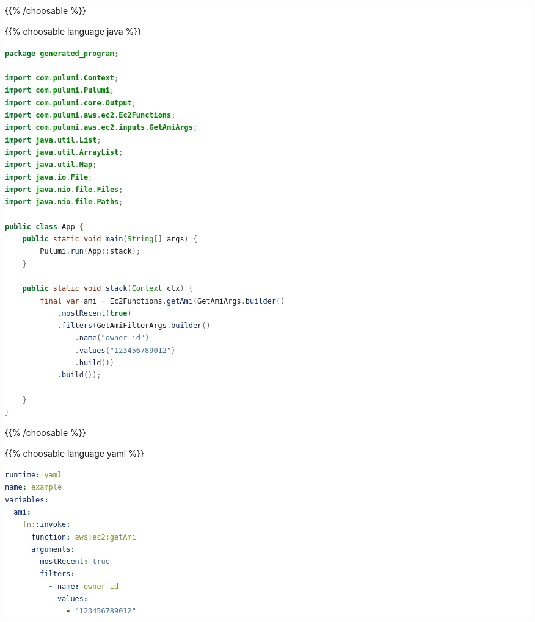 {{% /choosable %}}

{{% choosable language java %}}

```java
package generated_program;

import com.pulumi.Context;
import com.pulumi.Pulumi;
import com.pulumi.core.Output;
import com.pulumi.aws.ec2.Ec2Functions;
import com.pulumi.aws.ec2.inputs.GetAmiArgs;
import java.util.List;
import java.util.ArrayList;
import java.util.Map;
import java.io.File;
import java.nio.file.Files;
import java.nio.file.Paths;

public class App {
    public static void main(String[] args) {
        Pulumi.run(App::stack);
    }

    public static void stack(Context ctx) {
        final var ami = Ec2Functions.getAmi(GetAmiArgs.builder()
            .mostRecent(true)
            .filters(GetAmiFilterArgs.builder()
                .name("owner-id")
                .values("123456789012")
                .build())
            .build());

    }
}

```

{{% /choosable %}}

{{% choosable language yaml %}}

```yaml
runtime: yaml
name: example
variables:
  ami:
    fn::invoke:
      function: aws:ec2:getAmi
      arguments:
        mostRecent: true
        filters:
          - name: owner-id
            values:
              - "123456789012"
```
